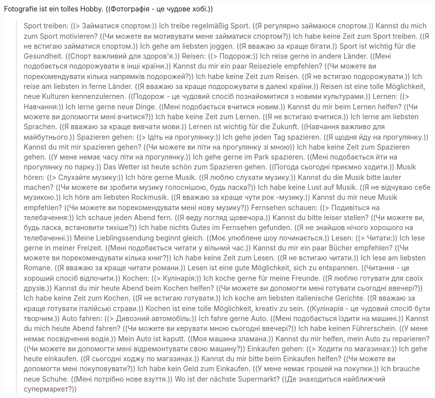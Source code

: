 Fotografie ist ein tolles Hobby. ((Фотографія - це чудове хобі.))
> Sport treiben: ((> Займатися спортом:))
Ich treibe regelmäßig Sport. ((Я регулярно займаюся спортом.))
Kannst du mich zum Sport motivieren? ((Чи можете ви мотивувати мене займатися спортом?))
Ich habe keine Zeit zum Sport treiben. ((Я не встигаю займатися спортом.))
Ich gehe am liebsten joggen. ((Я вважаю за краще бігати.))
Sport ist wichtig für die Gesundheit. ((Спорт важливий для здоров'я.))
> Reisen: ((> Подорож:))
Ich reise gerne in andere Länder. ((Мені подобається подорожувати в інші країни.))
Kannst du mir ein paar Reiseziele empfehlen? ((Чи можете ви порекомендувати кілька напрямків подорожей?))
Ich habe keine Zeit zum Reisen. ((Я не встигаю подорожувати.))
Ich reise am liebsten in ferne Länder. ((Я вважаю за краще подорожувати в далекі країни.))
Reisen ist eine tolle Möglichkeit, neue Kulturen kennenzulernen. ((Подорож - це чудовий спосіб познайомитися з новими культурами.))
> Lernen: ((> Навчання:))
Ich lerne gerne neue Dinge. ((Мені подобається вчитися новим.))
Kannst du mir beim Lernen helfen? ((Чи можете ви допомогти мені вчитися?))
Ich habe keine Zeit zum Lernen. ((Я не встигаю вчитися.))
Ich lerne am liebsten Sprachen. ((Я вважаю за краще вивчати мови.))
Lernen ist wichtig für die Zukunft. ((Навчання важливо для майбутнього.))
> Spazieren gehen: ((> Ідіть на прогулянку:))
Ich gehe jeden Tag spazieren. ((Я щодня йду на прогулянку.))
Kannst du mit mir spazieren gehen? ((Чи можете ви піти на прогулянку зі мною))
Ich habe keine Zeit zum Spazieren gehen. ((У мене немає часу піти на прогулянку.))
Ich gehe gerne im Park spazieren. ((Мені подобається йти на прогулянку по парку.))
Das Wetter ist heute schön zum Spazieren gehen. ((Погода сьогодні приємно ходити.))
> Musik hören: ((> Слухайте музику:))
Ich höre gerne Musik. ((Я люблю слухати музику.))
Kannst du die Musik bitte lauter machen? ((Чи можете ви зробити музику голоснішою, будь ласка?))
Ich habe keine Lust auf Musik. ((Я не відчуваю себе музикою.))
Ich höre am liebsten Rockmusik. ((Я вважаю за краще чути рок -музику.))
Kannst du mir neue Musik empfehlen? ((Чи можете ви порекомендувати мені нову музику?))
> Fernsehen schauen: ((> Подивіться на телебачення:))
Ich schaue jeden Abend fern. ((Я веду погляд щовечора.))
Kannst du bitte leiser stellen? ((Чи можете ви, будь ласка, встановити тихіше?))
Ich habe nichts Gutes im Fernsehen gefunden. ((Я не знайшов нічого хорошого на телебаченні.))
Meine Lieblingssendung beginnt gleich. ((Моє улюблене шоу починається.))
> Lesen: ((> Читати:))
Ich lese gerne in meiner Freizeit. ((Мені подобається читати у вільний час.))
Kannst du mir ein paar Bücher empfehlen? ((Чи можете ви порекомендувати кілька книг?))
Ich habe keine Zeit zum Lesen. ((Я не встигаю читати.))
Ich lese am liebsten Romane. ((Я вважаю за краще читати романи.))
Lesen ist eine gute Möglichkeit, sich zu entspannen. ((Читання - це хороший спосіб відпочити.))
> Kochen: ((> Кулінарія:))
Ich koche gerne für meine Freunde. ((Я люблю готувати для своїх друзів.))
Kannst du mir heute Abend beim Kochen helfen? ((Чи можете ви допомогти мені готувати сьогодні ввечері?))
Ich habe keine Zeit zum Kochen. ((Я не встигаю готувати.))
Ich koche am liebsten italienische Gerichte. ((Я вважаю за краще готувати італійські страви.))
Kochen ist eine tolle Möglichkeit, kreativ zu sein. ((Кулінарія - це чудовий спосіб бути творчим.))
> Auto fahren: ((> Дивозний автомобіль:))
Ich fahre gerne Auto. ((Мені подобається їздити на машині.))
Kannst du mich heute Abend fahren? ((Чи можете ви керувати мною сьогодні ввечері?))
Ich habe keinen Führerschein. ((У мене немає посвідчення водія.))
Mein Auto ist kaputt. ((Моя машина зламана.))
Kannst du mir helfen, mein Auto zu reparieren? ((Чи можете ви допомогти мені відремонтувати свою машину?))
> Einkaufen gehen: ((> Ходити по магазинах:))
Ich gehe heute einkaufen. ((Я сьогодні ходжу по магазинах.))
Kannst du mir bitte beim Einkaufen helfen? ((Чи можете ви допомогти мені покуповувати?))
Ich habe kein Geld zum Einkaufen. ((У мене немає грошей на покупки.))
Ich brauche neue Schuhe. ((Мені потрібно нове взуття.))
Wo ist der nächste Supermarkt? ((Де знаходиться найближчий супермаркет?))